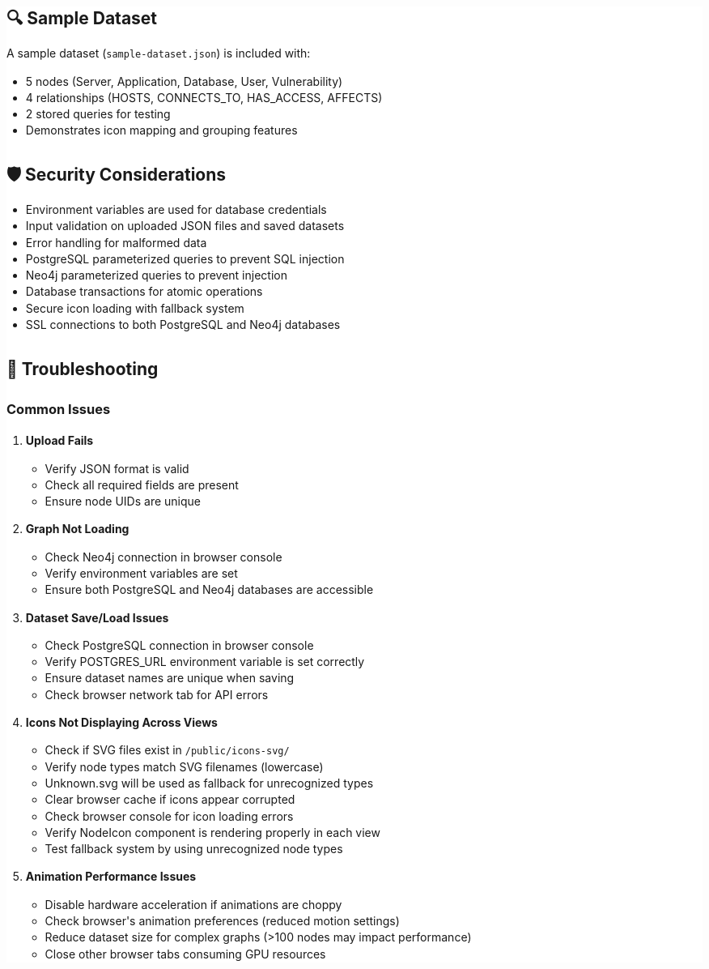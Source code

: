## 🔍 Sample Dataset

A sample dataset (`sample-dataset.json`) is included with:
- 5 nodes (Server, Application, Database, User, Vulnerability)
- 4 relationships (HOSTS, CONNECTS_TO, HAS_ACCESS, AFFECTS)
- 2 stored queries for testing
- Demonstrates icon mapping and grouping features

## 🛡️ Security Considerations

- Environment variables are used for database credentials
- Input validation on uploaded JSON files and saved datasets
- Error handling for malformed data
- PostgreSQL parameterized queries to prevent SQL injection
- Neo4j parameterized queries to prevent injection
- Database transactions for atomic operations
- Secure icon loading with fallback system
- SSL connections to both PostgreSQL and Neo4j databases

## 🐛 Troubleshooting

### Common Issues

1. **Upload Fails**
   - Verify JSON format is valid
   - Check all required fields are present
   - Ensure node UIDs are unique

2. **Graph Not Loading**
   - Check Neo4j connection in browser console
   - Verify environment variables are set
   - Ensure both PostgreSQL and Neo4j databases are accessible

3. **Dataset Save/Load Issues**
   - Check PostgreSQL connection in browser console
   - Verify POSTGRES_URL environment variable is set correctly
   - Ensure dataset names are unique when saving
   - Check browser network tab for API errors

4. **Icons Not Displaying Across Views**
   - Check if SVG files exist in `/public/icons-svg/`
   - Verify node types match SVG filenames (lowercase)
   - Unknown.svg will be used as fallback for unrecognized types
   - Clear browser cache if icons appear corrupted
   - Check browser console for icon loading errors
   - Verify NodeIcon component is rendering properly in each view
   - Test fallback system by using unrecognized node types

5. **Animation Performance Issues**
   - Disable hardware acceleration if animations are choppy
   - Check browser's animation preferences (reduced motion settings)
   - Reduce dataset size for complex graphs (>100 nodes may impact performance)
   - Close other browser tabs consuming GPU resources
